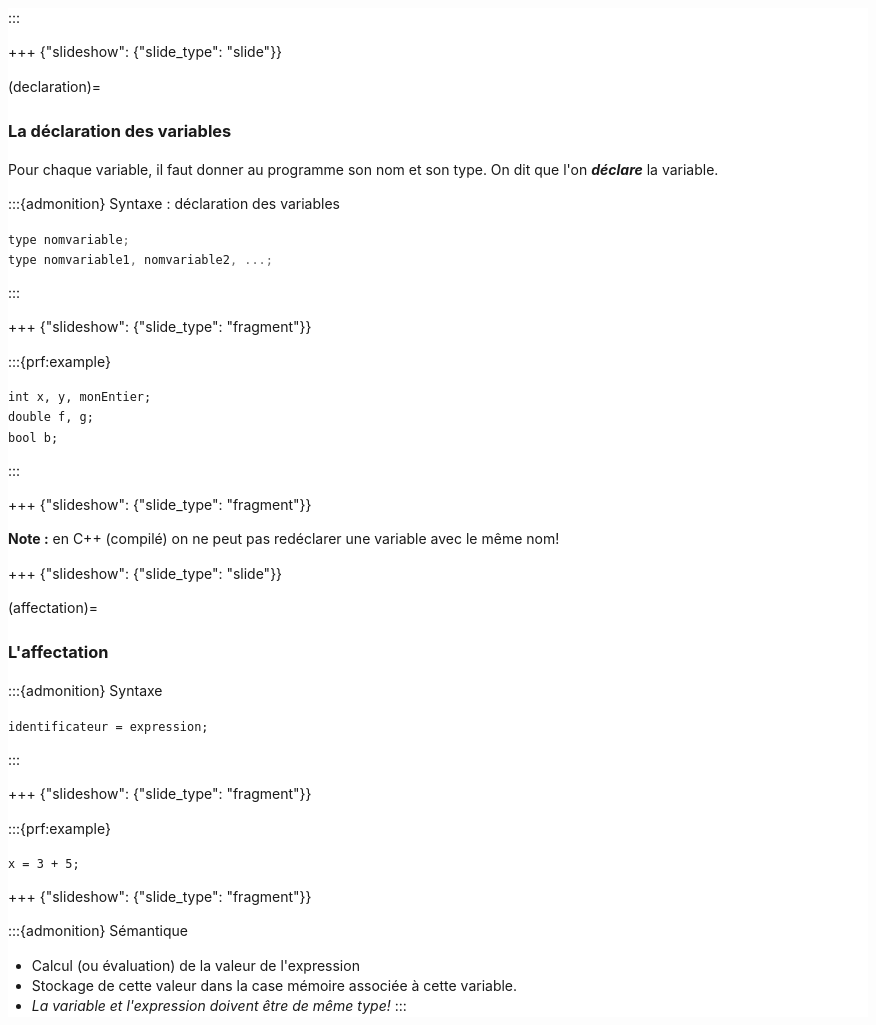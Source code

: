 :::

+++ {"slideshow": {"slide_type": "slide"}}

(declaration)=
### La déclaration des variables

Pour chaque variable, il faut donner au programme son nom et son type.
On dit que l'on ***déclare*** la variable.

:::{admonition} Syntaxe : déclaration des variables

``` c++
type nomvariable;
type nomvariable1, nomvariable2, ...;
```
:::

+++ {"slideshow": {"slide_type": "fragment"}}

:::{prf:example}
```
int x, y, monEntier;
double f, g;
bool b;
```
:::

+++ {"slideshow": {"slide_type": "fragment"}}

**Note :** en C++ (compilé) on ne peut pas redéclarer une variable avec le même nom!

+++ {"slideshow": {"slide_type": "slide"}}

(affectation)=
### L'affectation

:::{admonition} Syntaxe
```
identificateur = expression;
```
:::

+++ {"slideshow": {"slide_type": "fragment"}}

:::{prf:example}
```
x = 3 + 5;
```

+++ {"slideshow": {"slide_type": "fragment"}}

:::{admonition} Sémantique
-   Calcul (ou évaluation) de la valeur de l'expression
-   Stockage de cette valeur dans la case mémoire associée à cette
    variable.
-   *La variable et l'expression doivent être de même type!*
:::
